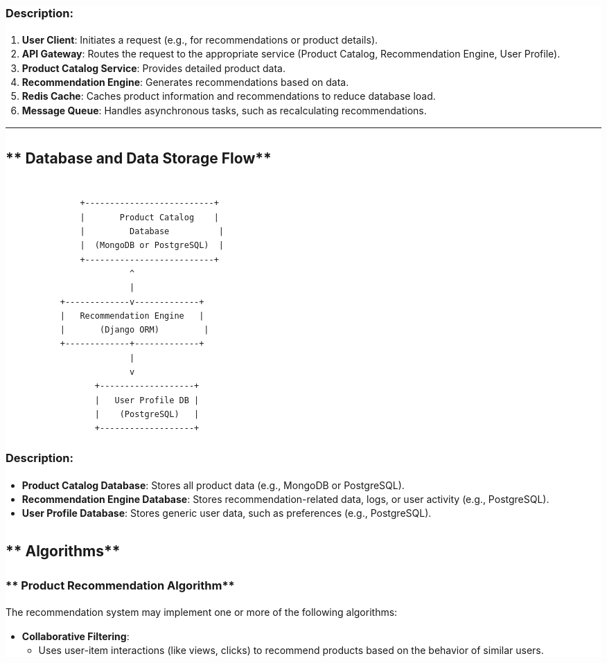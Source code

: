 ### Description:
1. **User Client**: Initiates a request (e.g., for recommendations or product details).
2. **API Gateway**: Routes the request to the appropriate service (Product Catalog, Recommendation Engine, User Profile).
3. **Product Catalog Service**: Provides detailed product data.
4. **Recommendation Engine**: Generates recommendations based on data.
5. **Redis Cache**: Caches product information and recommendations to reduce database load.
6. **Message Queue**: Handles asynchronous tasks, such as recalculating recommendations.

---


## ** Database and Data Storage Flow**

```

               +--------------------------+
               |       Product Catalog    |
               |         Database          |
               |  (MongoDB or PostgreSQL)  |
               +--------------------------+
                         ^
                         |
           +-------------v-------------+
           |   Recommendation Engine   |
           |       (Django ORM)         |
           +-------------+-------------+
                         |
                         v
                  +-------------------+
                  |   User Profile DB |
                  |    (PostgreSQL)   |
                  +-------------------+

```

### Description:
- **Product Catalog Database**: Stores all product data (e.g., MongoDB or PostgreSQL).
- **Recommendation Engine Database**: Stores recommendation-related data, logs, or user activity (e.g., PostgreSQL).
- **User Profile Database**: Stores generic user data, such as preferences (e.g., PostgreSQL).



## ** Algorithms**

### ** Product Recommendation Algorithm**
The recommendation system may implement one or more of the following algorithms:
- **Collaborative Filtering**:
  - Uses user-item interactions (like views, clicks) to recommend products based on the behavior of similar users.
  